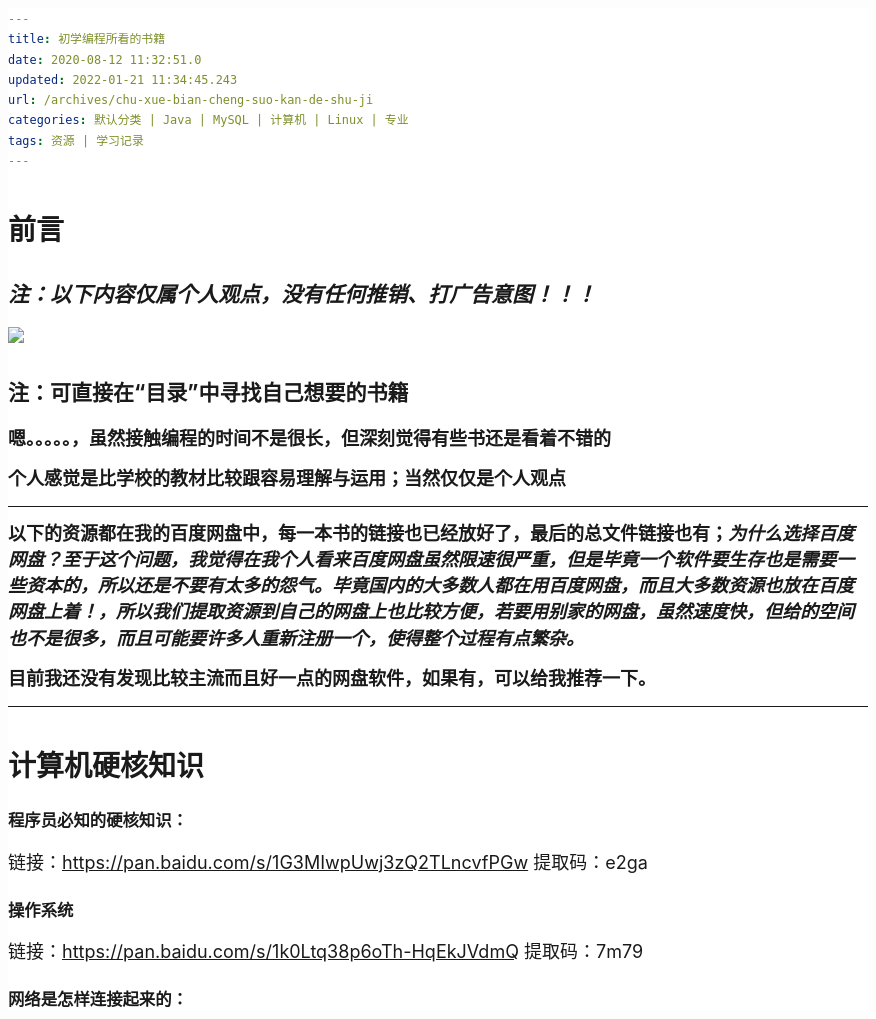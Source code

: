 ```yaml
---
title: 初学编程所看的书籍
date: 2020-08-12 11:32:51.0
updated: 2022-01-21 11:34:45.243
url: /archives/chu-xue-bian-cheng-suo-kan-de-shu-ji
categories: 默认分类 | Java | MySQL | 计算机 | Linux | 专业
tags: 资源 | 学习记录
---
```


# 前言

## *注：以下内容仅属个人观点，没有任何推销、打广告意图！！！*

![](https://unleashed.oss-cn-beijing.aliyuncs.com/picgo/2031154-20200812142843153-1234515376.jpg)


## 注：可直接在“目录”中寻找自己想要的书籍

<font size =4>**嗯。。。。。，虽然接触编程的时间不是很长，但深刻觉得有些书还是看着不错的**</font>

<font size = 4>**个人感觉是比学校的教材比较跟容易理解与运用；当然仅仅是个人观点**</font>

***

<font size = 4>**以下的资源都在我的百度网盘中，每一本书的链接也已经放好了，最后的总文件链接也有；*为什么选择百度网盘？至于这个问题，我觉得在我个人看来百度网盘虽然限速很严重，但是毕竟一个软件要生存也是需要一些资本的，所以还是不要有太多的怨气。毕竟国内的大多数人都在用百度网盘，而且大多数资源也放在百度网盘上着！，所以我们提取资源到自己的网盘上也比较方便，若要用别家的网盘，虽然速度快，但给的空间也不是很多，而且可能要许多人重新注册一个，使得整个过程有点繁杂。***</font>

<font size=4>**目前我还没有发现比较主流而且好一点的网盘软件，如果有，可以给我推荐一下。**</font>

***

# 计算机硬核知识

### 程序员必知的硬核知识：

<font size=4>链接：https://pan.baidu.com/s/1G3MIwpUwj3zQ2TLncvfPGw 
提取码：e2ga
</font>

### 操作系统

<font size=4>链接：https://pan.baidu.com/s/1k0Ltq38p6oTh-HqEkJVdmQ 
提取码：7m79
</font>

### 网络是怎样连接起来的：
